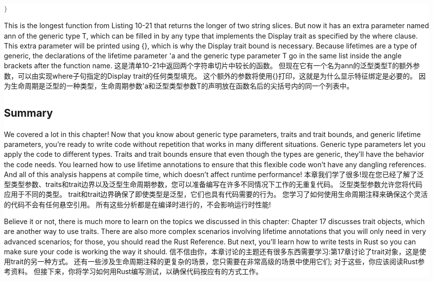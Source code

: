 ``` rust
}
```
This is the longest function from Listing 10-21 that returns the longer of two string slices. But now it has an extra parameter named ann of the generic type T, which can be filled in by any type that implements the Display trait as specified by the where clause. This extra parameter will be printed using {}, which is why the Display trait bound is necessary. Because lifetimes are a type of generic, the declarations of the lifetime parameter 'a and the generic type parameter T go in the same list inside the angle brackets after the function name.
这是清单10-21中返回两个字符串切片中较长的函数。
但现在它有一个名为ann的泛型类型T的额外参数，可以由实现where子句指定的Display trait的任何类型填充。
这个额外的参数将使用{}打印，这就是为什么显示特征绑定是必要的。
因为生命周期是泛型的一种类型，生命周期参数'a和泛型类型参数T的声明放在函数名后的尖括号内的同一个列表中。

## Summary
We covered a lot in this chapter! Now that you know about generic type parameters, traits and trait bounds, and generic lifetime parameters, you’re ready to write code without repetition that works in many different situations. Generic type parameters let you apply the code to different types. Traits and trait bounds ensure that even though the types are generic, they’ll have the behavior the code needs. You learned how to use lifetime annotations to ensure that this flexible code won’t have any dangling references. And all of this analysis happens at compile time, which doesn’t affect runtime performance!
本章我们学了很多!现在您已经了解了泛型类型参数、traits和trait边界以及泛型生命周期参数，您可以准备编写在许多不同情况下工作的无重复代码。
泛型类型参数允许您将代码应用于不同的类型。
trait和trait边界确保了即使类型是泛型，它们也具有代码需要的行为。
您学习了如何使用生命周期注释来确保这个灵活的代码不会有任何悬空引用。
所有这些分析都是在编译时进行的，不会影响运行时性能!

Believe it or not, there is much more to learn on the topics we discussed in this chapter: Chapter 17 discusses trait objects, which are another way to use traits. There are also more complex scenarios involving lifetime annotations that you will only need in very advanced scenarios; for those, you should read the Rust Reference. But next, you’ll learn how to write tests in Rust so you can make sure your code is working the way it should.
信不信由你，本章讨论的主题还有很多东西需要学习:第17章讨论了trait对象，这是使用trait的另一种方式。
还有一些涉及生命周期注释的更复杂的场景，您只需要在非常高级的场景中使用它们;
对于这些，你应该阅读Rust参考资料。
但接下来，你将学习如何用Rust编写测试，以确保代码按应有的方式工作。


